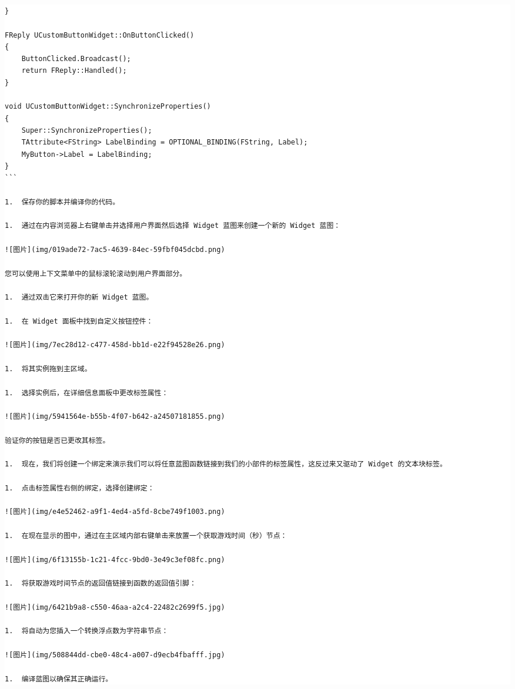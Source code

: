     }

    FReply UCustomButtonWidget::OnButtonClicked()
    {
        ButtonClicked.Broadcast();
        return FReply::Handled();
    }

    void UCustomButtonWidget::SynchronizeProperties()
    {
        Super::SynchronizeProperties();
        TAttribute<FString> LabelBinding = OPTIONAL_BINDING(FString, Label);
        MyButton->Label = LabelBinding;
    }
    ```

    1.  保存你的脚本并编译你的代码。

    1.  通过在内容浏览器上右键单击并选择用户界面然后选择 Widget 蓝图来创建一个新的 Widget 蓝图：

    ![图片](img/019ade72-7ac5-4639-84ec-59fbf045dcbd.png)

    您可以使用上下文菜单中的鼠标滚轮滚动到用户界面部分。

    1.  通过双击它来打开你的新 Widget 蓝图。

    1.  在 Widget 面板中找到自定义按钮控件：

    ![图片](img/7ec28d12-c477-458d-bb1d-e22f94528e26.png)

    1.  将其实例拖到主区域。

    1.  选择实例后，在详细信息面板中更改标签属性：

    ![图片](img/5941564e-b55b-4f07-b642-a24507181855.png)

    验证你的按钮是否已更改其标签。

    1.  现在，我们将创建一个绑定来演示我们可以将任意蓝图函数链接到我们的小部件的标签属性，这反过来又驱动了 Widget 的文本块标签。

    1.  点击标签属性右侧的绑定，选择创建绑定：

    ![图片](img/e4e52462-a9f1-4ed4-a5fd-8cbe749f1003.png)

    1.  在现在显示的图中，通过在主区域内部右键单击来放置一个获取游戏时间（秒）节点：

    ![图片](img/6f13155b-1c21-4fcc-9bd0-3e49c3ef08fc.png)

    1.  将获取游戏时间节点的返回值链接到函数的返回值引脚：

    ![图片](img/6421b9a8-c550-46aa-a2c4-22482c2699f5.jpg)

    1.  将自动为您插入一个转换浮点数为字符串节点：

    ![图片](img/508844dd-cbe0-48c4-a007-d9ecb4fbafff.jpg)

    1.  编译蓝图以确保其正确运行。
